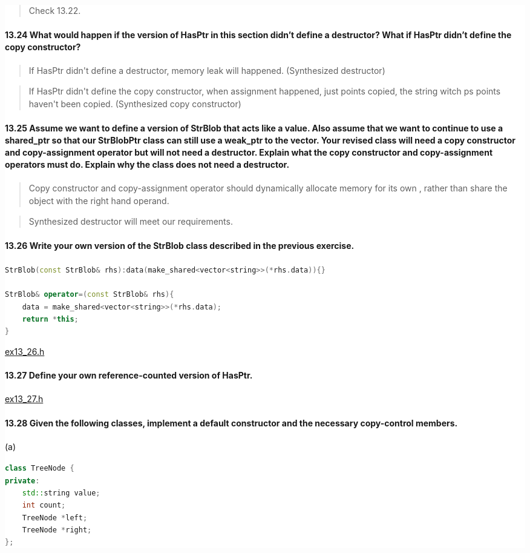 > Check 13.22.  

#### 13.24 What would happen if the version of HasPtr in this section didn’t define a destructor? What if HasPtr didn’t define the copy constructor?  

> If HasPtr didn't define a destructor, memory leak will happened. (Synthesized destructor) 

> If HasPtr didn't define the copy constructor, when assignment happened, just points copied, the string witch ps points haven't been copied. (Synthesized copy constructor)

#### 13.25 Assume we want to define a version of StrBlob that acts like a value. Also assume that we want to continue to use a shared_ptr so that our StrBlobPtr class can still use a weak_ptr to the vector. Your revised class will need a copy constructor and copy-assignment operator but will not need a destructor. Explain what the copy constructor and copy-assignment operators must do. Explain why the class does not need a destructor.  

> Copy constructor and copy-assignment operator should dynamically allocate memory for its own , rather than share the object with the right hand operand.  

> Synthesized destructor will meet our requirements.  

#### 13.26 Write your own version of the StrBlob class described in the previous exercise.  

```cpp
StrBlob(const StrBlob& rhs):data(make_shared<vector<string>>(*rhs.data)){}  
    
StrBlob& operator=(const StrBlob& rhs){
    data = make_shared<vector<string>>(*rhs.data);
    return *this;
}
```

[ex13_26.h](./ex13_26.h)  

#### 13.27 Define your own reference-counted version of HasPtr.  

[ex13_27.h](./ex13_27.h)  

#### 13.28 Given the following classes, implement a default constructor and the necessary copy-control members.

(a)

```cpp
class TreeNode {
private:
    std::string value;
    int count;
    TreeNode *left;
    TreeNode *right;
};
```
